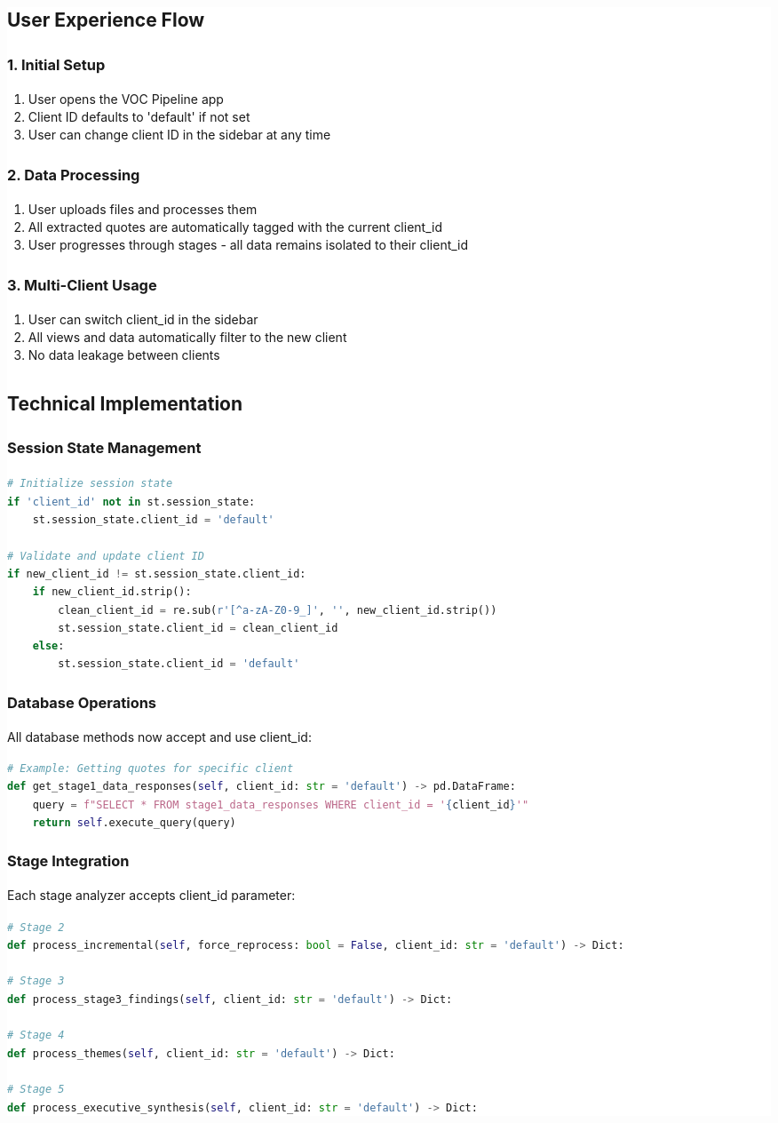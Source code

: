 ## User Experience Flow

### 1. Initial Setup
1. User opens the VOC Pipeline app
2. Client ID defaults to 'default' if not set
3. User can change client ID in the sidebar at any time

### 2. Data Processing
1. User uploads files and processes them
2. All extracted quotes are automatically tagged with the current client_id
3. User progresses through stages - all data remains isolated to their client_id

### 3. Multi-Client Usage
1. User can switch client_id in the sidebar
2. All views and data automatically filter to the new client
3. No data leakage between clients

## Technical Implementation

### Session State Management

```python
# Initialize session state
if 'client_id' not in st.session_state:
    st.session_state.client_id = 'default'

# Validate and update client ID
if new_client_id != st.session_state.client_id:
    if new_client_id.strip():
        clean_client_id = re.sub(r'[^a-zA-Z0-9_]', '', new_client_id.strip())
        st.session_state.client_id = clean_client_id
    else:
        st.session_state.client_id = 'default'
```

### Database Operations

All database methods now accept and use client_id:

```python
# Example: Getting quotes for specific client
def get_stage1_data_responses(self, client_id: str = 'default') -> pd.DataFrame:
    query = f"SELECT * FROM stage1_data_responses WHERE client_id = '{client_id}'"
    return self.execute_query(query)
```

### Stage Integration

Each stage analyzer accepts client_id parameter:

```python
# Stage 2
def process_incremental(self, force_reprocess: bool = False, client_id: str = 'default') -> Dict:

# Stage 3  
def process_stage3_findings(self, client_id: str = 'default') -> Dict:

# Stage 4
def process_themes(self, client_id: str = 'default') -> Dict:

# Stage 5
def process_executive_synthesis(self, client_id: str = 'default') -> Dict:
```

